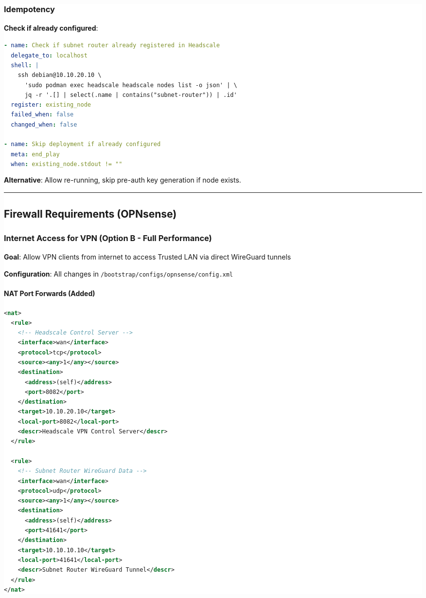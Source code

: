 ### Idempotency

**Check if already configured**:
```yaml
- name: Check if subnet router already registered in Headscale
  delegate_to: localhost
  shell: |
    ssh debian@10.10.20.10 \
      'sudo podman exec headscale headscale nodes list -o json' | \
      jq -r '.[] | select(.name | contains("subnet-router")) | .id'
  register: existing_node
  failed_when: false
  changed_when: false

- name: Skip deployment if already configured
  meta: end_play
  when: existing_node.stdout != ""
```

**Alternative**: Allow re-running, skip pre-auth key generation if node exists.

---

## Firewall Requirements (OPNsense)

### Internet Access for VPN (Option B - Full Performance)

**Goal**: Allow VPN clients from internet to access Trusted LAN via direct WireGuard tunnels

**Configuration**: All changes in `/bootstrap/configs/opnsense/config.xml`

#### NAT Port Forwards (Added)

```xml
<nat>
  <rule>
    <!-- Headscale Control Server -->
    <interface>wan</interface>
    <protocol>tcp</protocol>
    <source><any>1</any></source>
    <destination>
      <address>(self)</address>
      <port>8082</port>
    </destination>
    <target>10.10.20.10</target>
    <local-port>8082</local-port>
    <descr>Headscale VPN Control Server</descr>
  </rule>

  <rule>
    <!-- Subnet Router WireGuard Data -->
    <interface>wan</interface>
    <protocol>udp</protocol>
    <source><any>1</any></source>
    <destination>
      <address>(self)</address>
      <port>41641</port>
    </destination>
    <target>10.10.10.10</target>
    <local-port>41641</local-port>
    <descr>Subnet Router WireGuard Tunnel</descr>
  </rule>
</nat>
```
